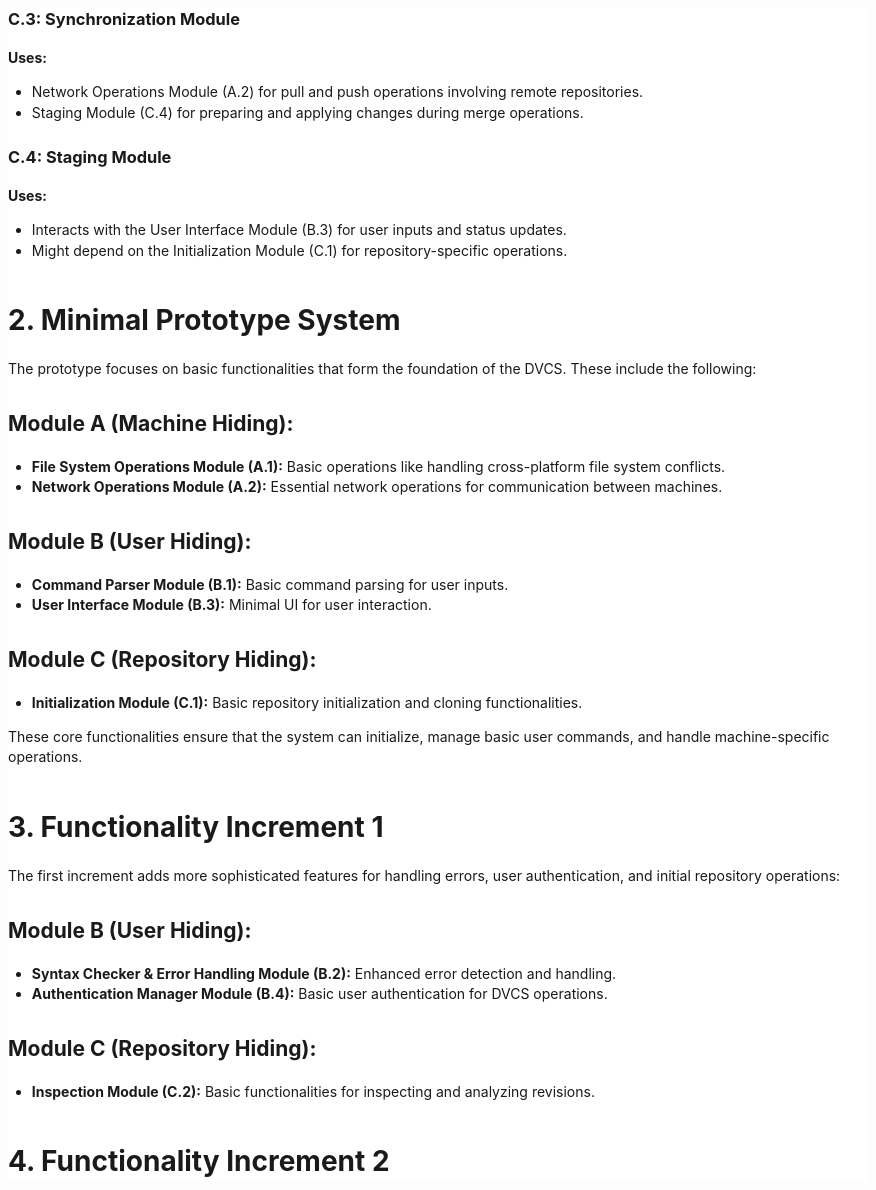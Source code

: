 ### C.3: Synchronization Module
**Uses:**
- Network Operations Module (A.2) for pull and push operations involving remote repositories.
- Staging Module (C.4) for preparing and applying changes during merge operations.

### C.4: Staging Module
**Uses:**
- Interacts with the User Interface Module (B.3) for user inputs and status updates.
- Might depend on the Initialization Module (C.1) for repository-specific operations.

# 2. Minimal Prototype System

The prototype focuses on basic functionalities that form the foundation of the DVCS. These include the following:

## Module A (Machine Hiding):
- **File System Operations Module (A.1):** Basic operations like handling cross-platform file system conflicts.
- **Network Operations Module (A.2):** Essential network operations for communication between machines.

## Module B (User Hiding):
- **Command Parser Module (B.1):** Basic command parsing for user inputs.
- **User Interface Module (B.3):** Minimal UI for user interaction.

## Module C (Repository Hiding):
- **Initialization Module (C.1):** Basic repository initialization and cloning functionalities.

These core functionalities ensure that the system can initialize, manage basic user commands, and handle machine-specific operations.

# 3. Functionality Increment 1

The first increment adds more sophisticated features for handling errors, user authentication, and initial repository operations:

## Module B (User Hiding):
- **Syntax Checker & Error Handling Module (B.2):** Enhanced error detection and handling.
- **Authentication Manager Module (B.4):** Basic user authentication for DVCS operations.

## Module C (Repository Hiding):
- **Inspection Module (C.2):** Basic functionalities for inspecting and analyzing revisions.

# 4. Functionality Increment 2
